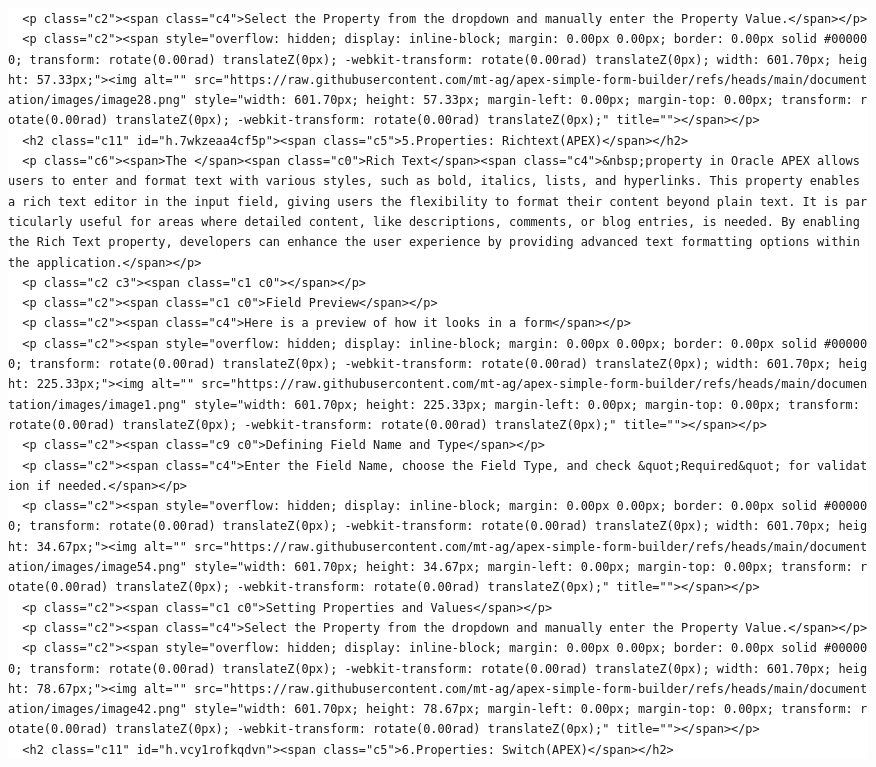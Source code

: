       <p class="c2"><span class="c4">Select the Property from the dropdown and manually enter the Property Value.</span></p>
      <p class="c2"><span style="overflow: hidden; display: inline-block; margin: 0.00px 0.00px; border: 0.00px solid #000000; transform: rotate(0.00rad) translateZ(0px); -webkit-transform: rotate(0.00rad) translateZ(0px); width: 601.70px; height: 57.33px;"><img alt="" src="https://raw.githubusercontent.com/mt-ag/apex-simple-form-builder/refs/heads/main/documentation/images/image28.png" style="width: 601.70px; height: 57.33px; margin-left: 0.00px; margin-top: 0.00px; transform: rotate(0.00rad) translateZ(0px); -webkit-transform: rotate(0.00rad) translateZ(0px);" title=""></span></p>
      <h2 class="c11" id="h.7wkzeaa4cf5p"><span class="c5">5.Properties: Richtext(APEX)</span></h2>
      <p class="c6"><span>The </span><span class="c0">Rich Text</span><span class="c4">&nbsp;property in Oracle APEX allows users to enter and format text with various styles, such as bold, italics, lists, and hyperlinks. This property enables a rich text editor in the input field, giving users the flexibility to format their content beyond plain text. It is particularly useful for areas where detailed content, like descriptions, comments, or blog entries, is needed. By enabling the Rich Text property, developers can enhance the user experience by providing advanced text formatting options within the application.</span></p>
      <p class="c2 c3"><span class="c1 c0"></span></p>
      <p class="c2"><span class="c1 c0">Field Preview</span></p>
      <p class="c2"><span class="c4">Here is a preview of how it looks in a form</span></p>
      <p class="c2"><span style="overflow: hidden; display: inline-block; margin: 0.00px 0.00px; border: 0.00px solid #000000; transform: rotate(0.00rad) translateZ(0px); -webkit-transform: rotate(0.00rad) translateZ(0px); width: 601.70px; height: 225.33px;"><img alt="" src="https://raw.githubusercontent.com/mt-ag/apex-simple-form-builder/refs/heads/main/documentation/images/image1.png" style="width: 601.70px; height: 225.33px; margin-left: 0.00px; margin-top: 0.00px; transform: rotate(0.00rad) translateZ(0px); -webkit-transform: rotate(0.00rad) translateZ(0px);" title=""></span></p>
      <p class="c2"><span class="c9 c0">Defining Field Name and Type</span></p>
      <p class="c2"><span class="c4">Enter the Field Name, choose the Field Type, and check &quot;Required&quot; for validation if needed.</span></p>
      <p class="c2"><span style="overflow: hidden; display: inline-block; margin: 0.00px 0.00px; border: 0.00px solid #000000; transform: rotate(0.00rad) translateZ(0px); -webkit-transform: rotate(0.00rad) translateZ(0px); width: 601.70px; height: 34.67px;"><img alt="" src="https://raw.githubusercontent.com/mt-ag/apex-simple-form-builder/refs/heads/main/documentation/images/image54.png" style="width: 601.70px; height: 34.67px; margin-left: 0.00px; margin-top: 0.00px; transform: rotate(0.00rad) translateZ(0px); -webkit-transform: rotate(0.00rad) translateZ(0px);" title=""></span></p>
      <p class="c2"><span class="c1 c0">Setting Properties and Values</span></p>
      <p class="c2"><span class="c4">Select the Property from the dropdown and manually enter the Property Value.</span></p>
      <p class="c2"><span style="overflow: hidden; display: inline-block; margin: 0.00px 0.00px; border: 0.00px solid #000000; transform: rotate(0.00rad) translateZ(0px); -webkit-transform: rotate(0.00rad) translateZ(0px); width: 601.70px; height: 78.67px;"><img alt="" src="https://raw.githubusercontent.com/mt-ag/apex-simple-form-builder/refs/heads/main/documentation/images/image42.png" style="width: 601.70px; height: 78.67px; margin-left: 0.00px; margin-top: 0.00px; transform: rotate(0.00rad) translateZ(0px); -webkit-transform: rotate(0.00rad) translateZ(0px);" title=""></span></p>
      <h2 class="c11" id="h.vcy1rofkqdvn"><span class="c5">6.Properties: Switch(APEX)</span></h2>